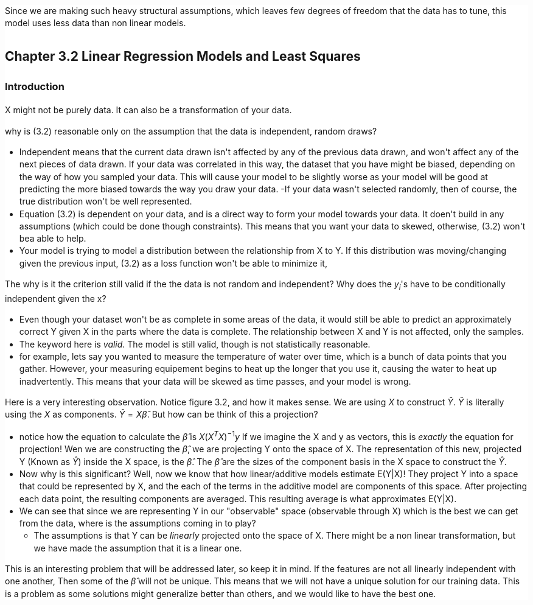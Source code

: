 Since we are making such heavy structural assumptions, which leaves few degrees of freedom that the data has to tune, this model uses less data than non linear models.

## Chapter 3.2 Linear Regression Models and Least Squares
### Introduction
X might not be purely data. It can also be a transformation of your data.

why is (3.2) reasonable only on the assumption that the data is independent, random draws?
- Independent means that the current data drawn isn't affected by any of the previous data drawn, and won't affect any of the next pieces of data drawn. If your data was correlated in this way, the dataset that you have might be biased, depending on the way of how you sampled your data. This will cause your model to be slightly worse as your model will be good at predicting the more biased towards the way you draw your data. 
-If your data wasn't selected randomly, then of course, the true distribution won't be well represented.
- Equation (3.2) is dependent on your data, and is a direct way to form your model towards your data. It doen't build in any assumptions (which could be done though constraints). This means that you want your data to skewed, otherwise, (3.2) won't bea able to help. 
- Your model is trying to model a distribution between the relationship from X to Y. If this distribution was moving/changing given the previous input, (3.2) as a loss function won't be able to minimize it,

The why is it the criterion still valid if the the data is not random and independent? Why does the $y_i$'s have to be conditionally independent given the x?
- Even though your dataset won't be as complete in some areas of the data, it would still be able to predict an approximately correct Y given X in the parts where the data is complete. The relationship between X and Y is not affected, only the samples. 
- The keyword here is _valid_. The model is still valid, though is not statistically reasonable.
- for example, lets say you wanted to measure the temperature of water over time, which is a bunch of data points that you gather. However, your measuring equipement begins to heat up the longer that you use it, causing the water to heat up inadvertently. This means that your data will be skewed as time passes, and your model is wrong.

Here is a very interesting observation. Notice figure 3.2, and how it makes sense. We are using $X$ to construct $\hat{Y}$. $\hat{Y}$ is literally using the $X$ as components. $\hat{Y} = X\hat{\beta}$. But how can be think of this a projection?  
- notice how the equation to calculate the $\hat{\beta}$ is $X(X^TX)^{-1}y$ If we imagine the X and y as vectors, this is _exactly_ the equation for projection! Wen we are constructing the $\hat{\beta}$, we are projecting Y onto the space of X. The representation of this new, projected Y (Known as $\hat{Y}$) inside the X space, is the $\hat{\beta}$. The $\hat{\beta}$ are the sizes of the component basis in the X space to construct the $\hat{Y}$. 
- Now why is this significant? Well, now we know that how linear/additive models estimate E(Y\|X)! They project Y into a space that could be represented by X, and the each of the terms in the additive model are components of this space. After projecting each data point, the resulting components are averaged. This resulting average is what approximates E(Y\|X). 
- We can see that since we are representing Y in our "observable" space (observable through X) which is the best we can get from the data, where is the assumptions coming in to play?
	- The assumptions is that Y can be _linearly_ projected onto the space of X. There might be a non linear transformation, but we have made the assumption that it is a linear one.

This is an interesting problem that will be addressed later, so keep it in mind. If the features are not all linearly independent with one another, Then some of the $\hat{\beta}$ will not be unique. This means that we will not have a unique solution for our training data. This is a problem as some solutions might generalize better than others, and we would like to have the best one.
